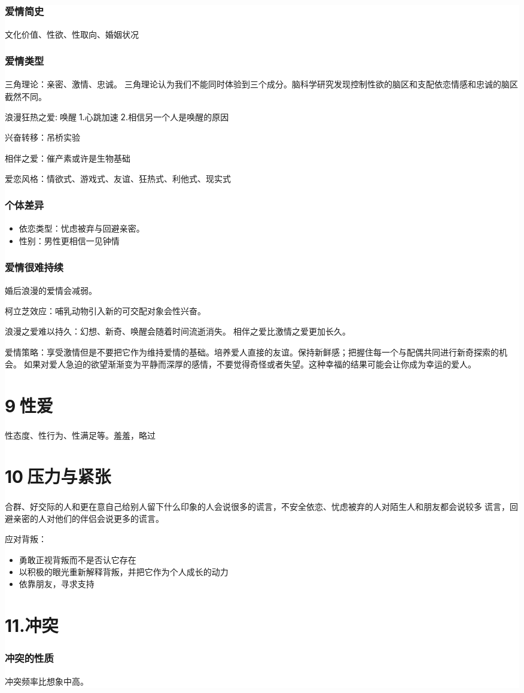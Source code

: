 ### 爱情简史
文化价值、性欲、性取向、婚姻状况


### 爱情类型

三角理论：亲密、激情、忠诚。
三角理论认为我们不能同时体验到三个成分。脑科学研究发现控制性欲的脑区和支配依恋情感和忠诚的脑区截然不同。

浪漫狂热之爱: 唤醒  1.心跳加速  2.相信另一个人是唤醒的原因

兴奋转移：吊桥实验

相伴之爱：催产素或许是生物基础

爱恋风格：情欲式、游戏式、友谊、狂热式、利他式、现实式

### 个体差异

- 依恋类型：忧虑被弃与回避亲密。
- 性别：男性更相信一见钟情

### 爱情很难持续
婚后浪漫的爱情会减弱。

柯立芝效应：哺乳动物引入新的可交配对象会性兴奋。

浪漫之爱难以持久：幻想、新奇、唤醒会随着时间流逝消失。
相伴之爱比激情之爱更加长久。

爱情策略：享受激情但是不要把它作为维持爱情的基础。培养爱人直接的友谊。保持新鲜感；把握住每一个与配偶共同进行新奇探索的机会。
如果对爱人急迫的欲望渐渐变为平静而深厚的感情，不要觉得奇怪或者失望。这种幸福的结果可能会让你成为幸运的爱人。


# 9 性爱
性态度、性行为、性满足等。羞羞，略过

# 10 压力与紧张

合群、好交际的人和更在意自己给别人留下什么印象的人会说很多的谎言，不安全依恋、忧虑被弃的人对陌生人和朋友都会说较多
谎言，回避亲密的人对他们的伴侣会说更多的谎言。

应对背叛：
- 勇敢正视背叛而不是否认它存在
- 以积极的眼光重新解释背叛，并把它作为个人成长的动力
- 依靠朋友，寻求支持

# 11.冲突

### 冲突的性质
冲突频率比想象中高。
